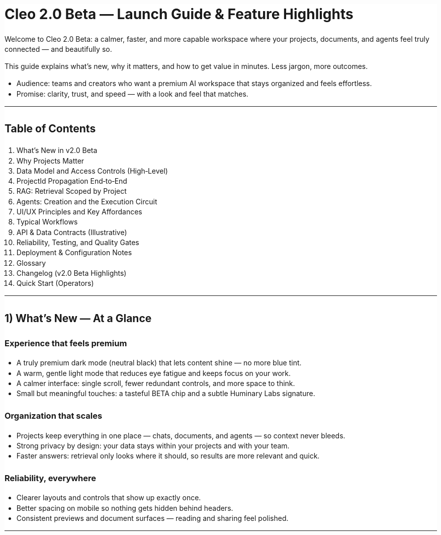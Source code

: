 # Cleo 2.0 Beta — Launch Guide & Feature Highlights

Welcome to Cleo 2.0 Beta: a calmer, faster, and more capable workspace where your projects, documents, and agents feel truly connected — and beautifully so.

This guide explains what’s new, why it matters, and how to get value in minutes. Less jargon, more outcomes.

- Audience: teams and creators who want a premium AI workspace that stays organized and feels effortless.
- Promise: clarity, trust, and speed — with a look and feel that matches.

---

## Table of Contents

1. What’s New in v2.0 Beta
2. Why Projects Matter
3. Data Model and Access Controls (High‑Level)
4. ProjectId Propagation End‑to‑End
5. RAG: Retrieval Scoped by Project
6. Agents: Creation and the Execution Circuit
7. UI/UX Principles and Key Affordances
8. Typical Workflows
9. API & Data Contracts (Illustrative)
10. Reliability, Testing, and Quality Gates
11. Deployment & Configuration Notes
12. Glossary
13. Changelog (v2.0 Beta Highlights)
14. Quick Start (Operators)

---

## 1) What’s New — At a Glance

### Experience that feels premium

- A truly premium dark mode (neutral black) that lets content shine — no more blue tint.
- A warm, gentle light mode that reduces eye fatigue and keeps focus on your work.
- A calmer interface: single scroll, fewer redundant controls, and more space to think.
- Small but meaningful touches: a tasteful BETA chip and a subtle Huminary Labs signature.

### Organization that scales

- Projects keep everything in one place — chats, documents, and agents — so context never bleeds.
- Strong privacy by design: your data stays within your projects and with your team.
- Faster answers: retrieval only looks where it should, so results are more relevant and quick.

### Reliability, everywhere

- Clearer layouts and controls that show up exactly once.
- Better spacing on mobile so nothing gets hidden behind headers.
- Consistent previews and document surfaces — reading and sharing feel polished.

---